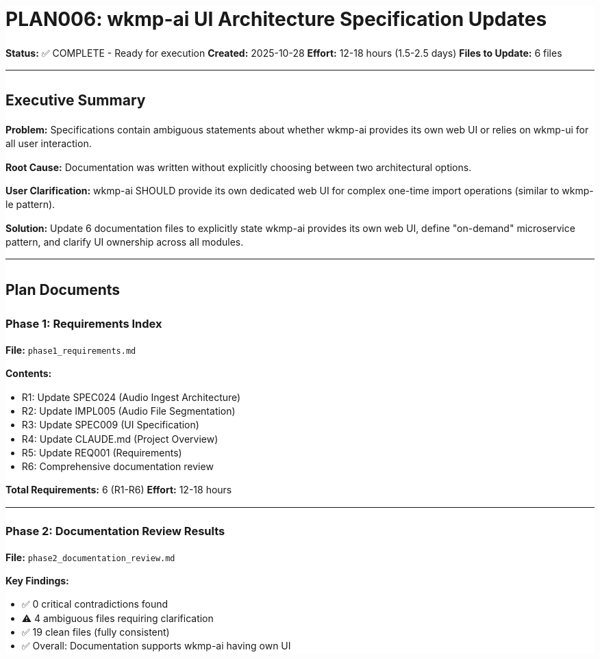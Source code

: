 # PLAN006: wkmp-ai UI Architecture Specification Updates

**Status:** ✅ COMPLETE - Ready for execution
**Created:** 2025-10-28
**Effort:** 12-18 hours (1.5-2.5 days)
**Files to Update:** 6 files

---

## Executive Summary

**Problem:** Specifications contain ambiguous statements about whether wkmp-ai provides its own web UI or relies on wkmp-ui for all user interaction.

**Root Cause:** Documentation was written without explicitly choosing between two architectural options.

**User Clarification:** wkmp-ai SHOULD provide its own dedicated web UI for complex one-time import operations (similar to wkmp-le pattern).

**Solution:** Update 6 documentation files to explicitly state wkmp-ai provides its own web UI, define "on-demand" microservice pattern, and clarify UI ownership across all modules.

---

## Plan Documents

### Phase 1: Requirements Index
**File:** `phase1_requirements.md`

**Contents:**
- R1: Update SPEC024 (Audio Ingest Architecture)
- R2: Update IMPL005 (Audio File Segmentation)
- R3: Update SPEC009 (UI Specification)
- R4: Update CLAUDE.md (Project Overview)
- R5: Update REQ001 (Requirements)
- R6: Comprehensive documentation review

**Total Requirements:** 6 (R1-R6)
**Effort:** 12-18 hours

---

### Phase 2: Documentation Review Results
**File:** `phase2_documentation_review.md`

**Key Findings:**
- ✅ 0 critical contradictions found
- ⚠️ 4 ambiguous files requiring clarification
- ✅ 19 clean files (fully consistent)
- ✅ Overall: Documentation supports wkmp-ai having own UI
